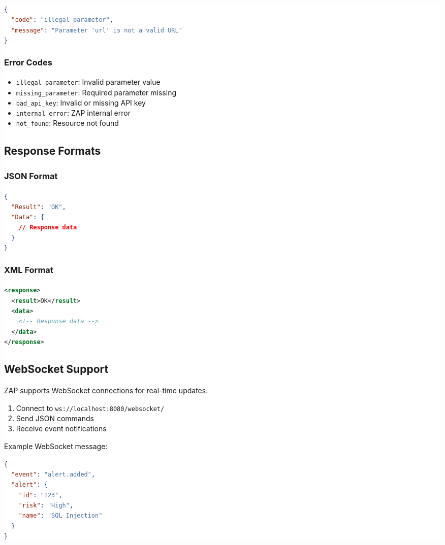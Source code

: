 ```json
{
  "code": "illegal_parameter",
  "message": "Parameter 'url' is not a valid URL"
}
```

### Error Codes

- `illegal_parameter`: Invalid parameter value
- `missing_parameter`: Required parameter missing
- `bad_api_key`: Invalid or missing API key
- `internal_error`: ZAP internal error
- `not_found`: Resource not found

## Response Formats

### JSON Format

```json
{
  "Result": "OK",
  "Data": {
    // Response data
  }
}
```

### XML Format

```xml
<response>
  <result>OK</result>
  <data>
    <!-- Response data -->
  </data>
</response>
```

## WebSocket Support

ZAP supports WebSocket connections for real-time updates:

1. Connect to `ws://localhost:8080/websocket/`
2. Send JSON commands
3. Receive event notifications

Example WebSocket message:

```json
{
  "event": "alert.added",
  "alert": {
    "id": "123",
    "risk": "High",
    "name": "SQL Injection"
  }
}
```
